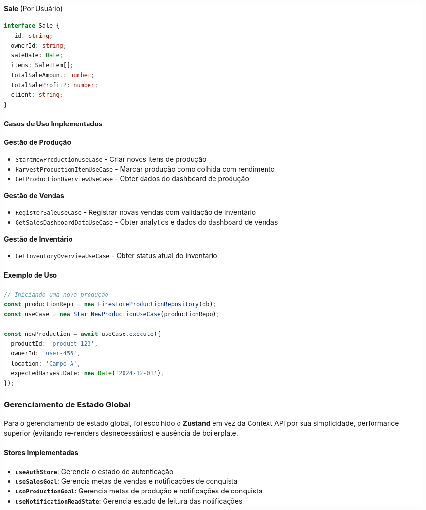 **Sale** (Por Usuário)

```typescript
interface Sale {
  _id: string;
  ownerId: string;
  saleDate: Date;
  items: SaleItem[];
  totalSaleAmount: number;
  totalSaleProfit?: number;
  client: string;
}
```

#### Casos de Uso Implementados

**Gestão de Produção**

- `StartNewProductionUseCase` - Criar novos itens de produção
- `HarvestProductionItemUseCase` - Marcar produção como colhida com rendimento
- `GetProductionOverviewUseCase` - Obter dados do dashboard de produção

**Gestão de Vendas**

- `RegisterSaleUseCase` - Registrar novas vendas com validação de inventário
- `GetSalesDashboardDataUseCase` - Obter analytics e dados do dashboard de vendas

**Gestão de Inventário**

- `GetInventoryOverviewUseCase` - Obter status atual do inventário

#### Exemplo de Uso

```typescript
// Iniciando uma nova produção
const productionRepo = new FirestoreProductionRepository(db);
const useCase = new StartNewProductionUseCase(productionRepo);

const newProduction = await useCase.execute({
  productId: 'product-123',
  ownerId: 'user-456',
  location: 'Campo A',
  expectedHarvestDate: new Date('2024-12-01'),
});
```

### Gerenciamento de Estado Global

Para o gerenciamento de estado global, foi escolhido o **Zustand** em vez da Context API por sua simplicidade, performance superior (evitando re-renders desnecessários) e ausência de boilerplate.

#### Stores Implementadas

- **`useAuthStore`**: Gerencia o estado de autenticação
- **`useSalesGoal`**: Gerencia metas de vendas e notificações de conquista
- **`useProductionGoal`**: Gerencia metas de produção e notificações de conquista
- **`useNotificationReadState`**: Gerencia estado de leitura das notificações
